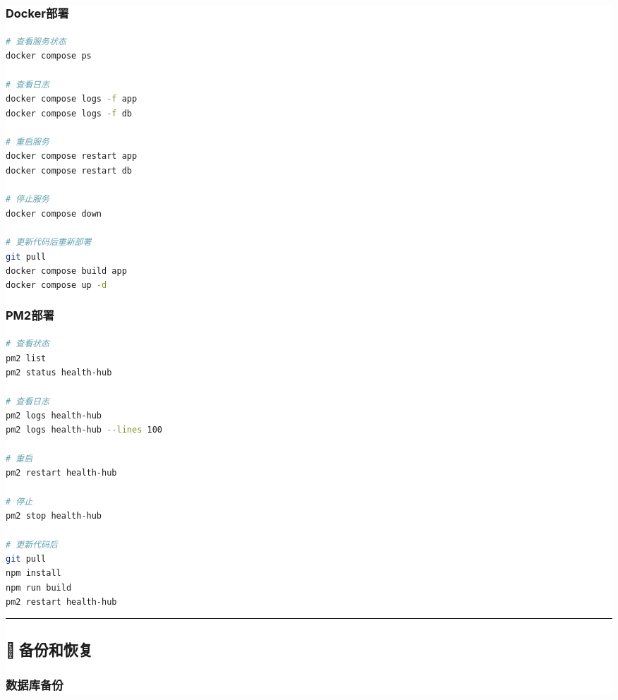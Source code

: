 ### Docker部署

```bash
# 查看服务状态
docker compose ps

# 查看日志
docker compose logs -f app
docker compose logs -f db

# 重启服务
docker compose restart app
docker compose restart db

# 停止服务
docker compose down

# 更新代码后重新部署
git pull
docker compose build app
docker compose up -d
```

### PM2部署

```bash
# 查看状态
pm2 list
pm2 status health-hub

# 查看日志
pm2 logs health-hub
pm2 logs health-hub --lines 100

# 重启
pm2 restart health-hub

# 停止
pm2 stop health-hub

# 更新代码后
git pull
npm install
npm run build
pm2 restart health-hub
```

---

## 🔄 备份和恢复

### 数据库备份
